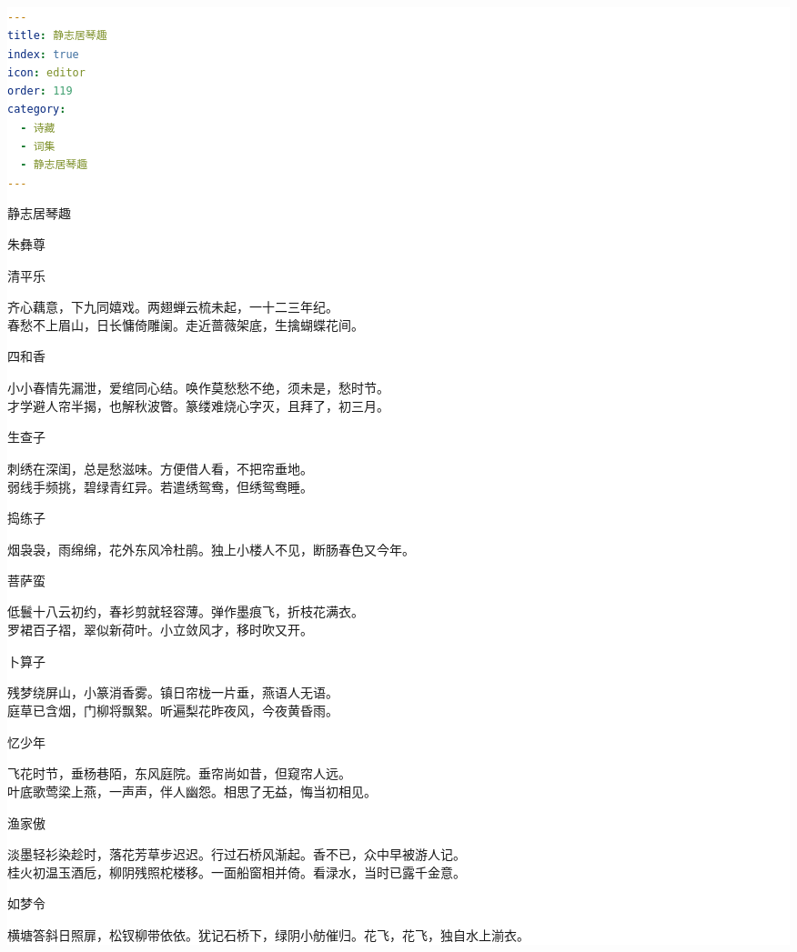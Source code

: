 ```yaml
---
title: 静志居琴趣
index: true
icon: editor
order: 119
category:
  - 诗藏
  - 词集
  - 静志居琴趣
---
```


静志居琴趣  

朱彝尊  
  
清平乐  
  
齐心藕意，下九同嬉戏。两翅蝉云梳未起，一十二三年纪。  
春愁不上眉山，日长慵倚雕阑。走近蔷薇架底，生擒蝴蝶花间。  
  
四和香  
  
小小春情先漏泄，爱绾同心结。唤作莫愁愁不绝，须未是，愁时节。  
才学避人帘半揭，也解秋波瞥。篆缕难烧心字灭，且拜了，初三月。  
  
生查子  
  
刺绣在深闺，总是愁滋味。方便借人看，不把帘垂地。  
弱线手频挑，碧绿青红异。若遣绣鸳鸯，但绣鸳鸯睡。  
  
捣练子  
  
烟袅袅，雨绵绵，花外东风冷杜鹃。独上小楼人不见，断肠春色又今年。  
  
菩萨蛮  
  
低鬟十八云初约，春衫剪就轻容薄。弹作墨痕飞，折枝花满衣。  
罗裙百子褶，翠似新荷叶。小立敛风才，移时吹又开。  
  
卜算子  
  
残梦绕屏山，小篆消香雾。镇日帘栊一片垂，燕语人无语。  
庭草已含烟，门柳将飘絮。听遍梨花昨夜风，今夜黄昏雨。  
  
忆少年  
  
飞花时节，垂杨巷陌，东风庭院。垂帘尚如昔，但窥帘人远。  
叶底歌莺梁上燕，一声声，伴人幽怨。相思了无益，悔当初相见。  
  
渔家傲  
  
淡墨轻衫染趁时，落花芳草步迟迟。行过石桥风渐起。香不已，众中早被游人记。  
桂火初温玉酒卮，柳阴残照柁楼移。一面船窗相并倚。看渌水，当时已露千金意。  
  
如梦令  
  
横塘答斜日照扉，松钗柳带依依。犹记石桥下，绿阴小舫催归。花飞，花飞，独自水上湔衣。  
  